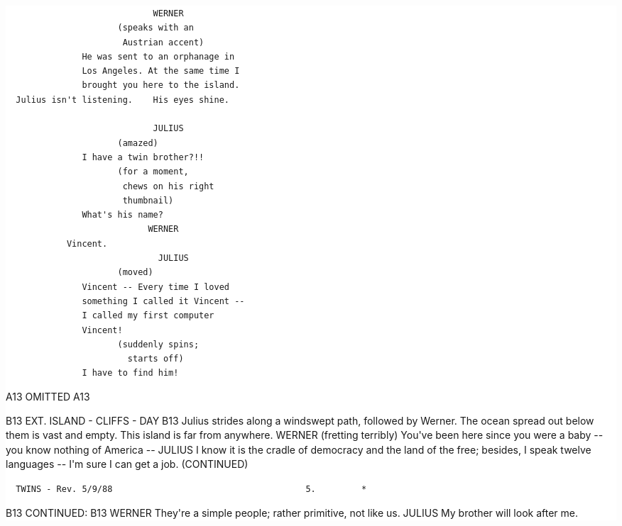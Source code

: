                                  WERNER
                          (speaks with an
                           Austrian accent)
                   He was sent to an orphanage in
                   Los Angeles. At the same time I
                   brought you here to the island.
      Julius isn't listening.    His eyes shine.

                                 JULIUS
                          (amazed)
                   I have a twin brother?!!
                          (for a moment,
                           chews on his right
                           thumbnail)
                   What's his name?
                                WERNER
                Vincent.
                                  JULIUS
                          (moved)
                   Vincent -- Every time I loved
                   something I called it Vincent --
                   I called my first computer
                   Vincent!
                          (suddenly spins;
                            starts off)
                   I have to find him!


A13   OMITTED                                                       A13


B13   EXT. ISLAND - CLIFFS - DAY                                    B13
      Julius strides along a windswept path, followed by
      Werner. The ocean spread out below them is vast and
      empty. This island is far from anywhere.
                                 WERNER
                          (fretting terribly)
                   You've been here since you were a
                   baby -- you know nothing of
                   America --
                              JULIUS
                I know it is the cradle   of
                democracy and the land   of the
                free; besides, I speak   twelve
                languages -- I'm sure I   can get a
                job.
                                                      (CONTINUED)

      TWINS - Rev. 5/9/88                                      5.         *

B13   CONTINUED:                                                    B13
                                 WERNER
                   They're a simple people; rather
                   primitive, not like us.
                                 JULIUS
                   My brother will look after me.
